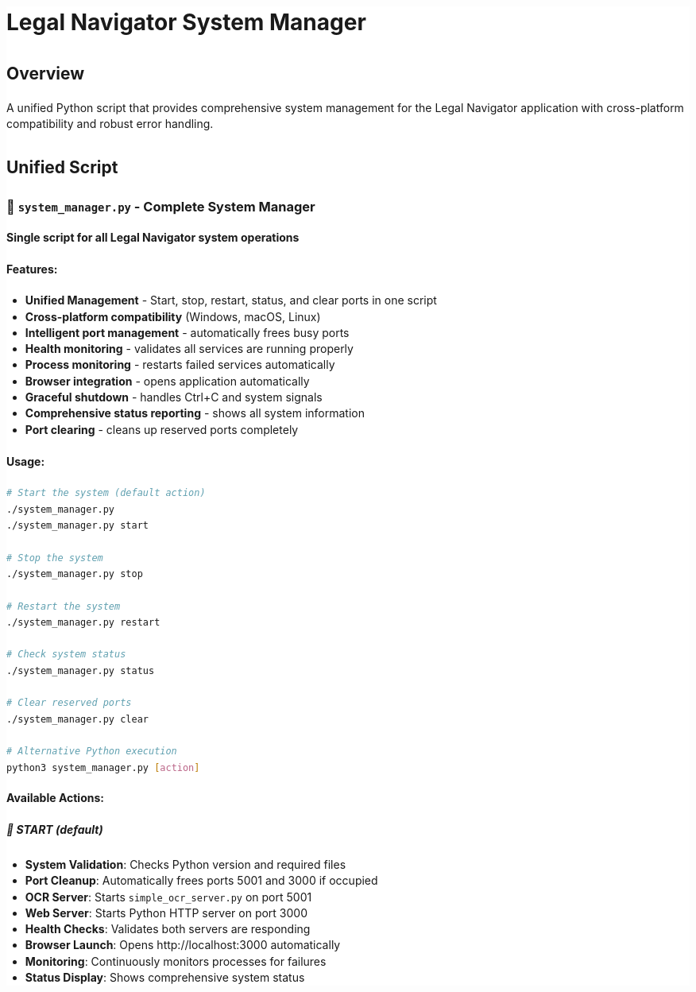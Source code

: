 # Legal Navigator System Manager

## Overview
A unified Python script that provides comprehensive system management for the Legal Navigator application with cross-platform compatibility and robust error handling.

## Unified Script

### 🚀 `system_manager.py` - Complete System Manager
**Single script for all Legal Navigator system operations**

#### Features:
- **Unified Management** - Start, stop, restart, status, and clear ports in one script
- **Cross-platform compatibility** (Windows, macOS, Linux)
- **Intelligent port management** - automatically frees busy ports
- **Health monitoring** - validates all services are running properly
- **Process monitoring** - restarts failed services automatically
- **Browser integration** - opens application automatically
- **Graceful shutdown** - handles Ctrl+C and system signals
- **Comprehensive status reporting** - shows all system information
- **Port clearing** - cleans up reserved ports completely

#### Usage:
```bash
# Start the system (default action)
./system_manager.py
./system_manager.py start

# Stop the system
./system_manager.py stop

# Restart the system
./system_manager.py restart

# Check system status
./system_manager.py status

# Clear reserved ports
./system_manager.py clear

# Alternative Python execution
python3 system_manager.py [action]
```

#### Available Actions:

##### 🚀 **START** (default)
- **System Validation**: Checks Python version and required files
- **Port Cleanup**: Automatically frees ports 5001 and 3000 if occupied
- **OCR Server**: Starts `simple_ocr_server.py` on port 5001
- **Web Server**: Starts Python HTTP server on port 3000
- **Health Checks**: Validates both servers are responding
- **Browser Launch**: Opens http://localhost:3000 automatically
- **Monitoring**: Continuously monitors processes for failures
- **Status Display**: Shows comprehensive system status
